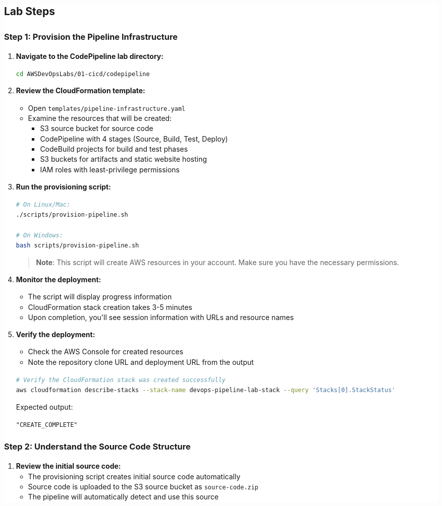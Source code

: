## Lab Steps

### Step 1: Provision the Pipeline Infrastructure

1. **Navigate to the CodePipeline lab directory:**
   ```bash
   cd AWSDevOpsLabs/01-cicd/codepipeline
   ```

2. **Review the CloudFormation template:**
   - Open `templates/pipeline-infrastructure.yaml`
   - Examine the resources that will be created:
     - S3 source bucket for source code
     - CodePipeline with 4 stages (Source, Build, Test, Deploy)
     - CodeBuild projects for build and test phases
     - S3 buckets for artifacts and static website hosting
     - IAM roles with least-privilege permissions

3. **Run the provisioning script:**
   ```bash
   # On Linux/Mac:
   ./scripts/provision-pipeline.sh
   
   # On Windows:
   bash scripts/provision-pipeline.sh
   ```
   
   > **Note**: This script will create AWS resources in your account. Make sure you have the necessary permissions.

4. **Monitor the deployment:**
   - The script will display progress information
   - CloudFormation stack creation takes 3-5 minutes
   - Upon completion, you'll see session information with URLs and resource names

5. **Verify the deployment:**
   - Check the AWS Console for created resources
   - Note the repository clone URL and deployment URL from the output
   
   ```bash
   # Verify the CloudFormation stack was created successfully
   aws cloudformation describe-stacks --stack-name devops-pipeline-lab-stack --query 'Stacks[0].StackStatus'
   ```
   
   Expected output:
   ```
   "CREATE_COMPLETE"
   ```

### Step 2: Understand the Source Code Structure

1. **Review the initial source code:**
   - The provisioning script creates initial source code automatically
   - Source code is uploaded to the S3 source bucket as `source-code.zip`
   - The pipeline will automatically detect and use this source
